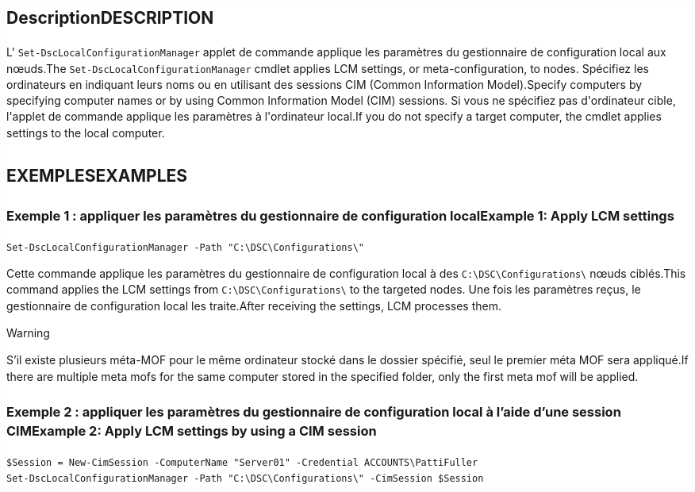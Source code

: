 ## <span data-ttu-id="4a766-109">Description</span><span class="sxs-lookup"><span data-stu-id="4a766-109">DESCRIPTION</span></span>

<span data-ttu-id="4a766-110">L' `Set-DscLocalConfigurationManager` applet de commande applique les paramètres du gestionnaire de configuration local aux nœuds.</span><span class="sxs-lookup"><span data-stu-id="4a766-110">The `Set-DscLocalConfigurationManager` cmdlet applies LCM settings, or meta-configuration, to nodes.</span></span> <span data-ttu-id="4a766-111">Spécifiez les ordinateurs en indiquant leurs noms ou en utilisant des sessions CIM (Common Information Model).</span><span class="sxs-lookup"><span data-stu-id="4a766-111">Specify computers by specifying computer names or by using Common Information Model (CIM) sessions.</span></span> <span data-ttu-id="4a766-112">Si vous ne spécifiez pas d'ordinateur cible, l'applet de commande applique les paramètres à l'ordinateur local.</span><span class="sxs-lookup"><span data-stu-id="4a766-112">If you do not specify a target computer, the cmdlet applies settings to the local computer.</span></span>

## <span data-ttu-id="4a766-113">EXEMPLES</span><span class="sxs-lookup"><span data-stu-id="4a766-113">EXAMPLES</span></span>

### <span data-ttu-id="4a766-114">Exemple 1 : appliquer les paramètres du gestionnaire de configuration local</span><span class="sxs-lookup"><span data-stu-id="4a766-114">Example 1: Apply LCM settings</span></span>

```
Set-DscLocalConfigurationManager -Path "C:\DSC\Configurations\"
```

<span data-ttu-id="4a766-115">Cette commande applique les paramètres du gestionnaire de configuration local à des `C:\DSC\Configurations\` nœuds ciblés.</span><span class="sxs-lookup"><span data-stu-id="4a766-115">This command applies the LCM settings from `C:\DSC\Configurations\` to the targeted nodes.</span></span> <span data-ttu-id="4a766-116">Une fois les paramètres reçus, le gestionnaire de configuration local les traite.</span><span class="sxs-lookup"><span data-stu-id="4a766-116">After receiving the settings, LCM processes them.</span></span>

> [!WARNING]
> <span data-ttu-id="4a766-117">S’il existe plusieurs méta-MOF pour le même ordinateur stocké dans le dossier spécifié, seul le premier méta MOF sera appliqué.</span><span class="sxs-lookup"><span data-stu-id="4a766-117">If there are multiple meta mofs for the same computer stored in the specified folder, only the first meta mof will be applied.</span></span>

### <span data-ttu-id="4a766-118">Exemple 2 : appliquer les paramètres du gestionnaire de configuration local à l’aide d’une session CIM</span><span class="sxs-lookup"><span data-stu-id="4a766-118">Example 2: Apply LCM settings by using a CIM session</span></span>

```
$Session = New-CimSession -ComputerName "Server01" -Credential ACCOUNTS\PattiFuller
Set-DscLocalConfigurationManager -Path "C:\DSC\Configurations\" -CimSession $Session
```
